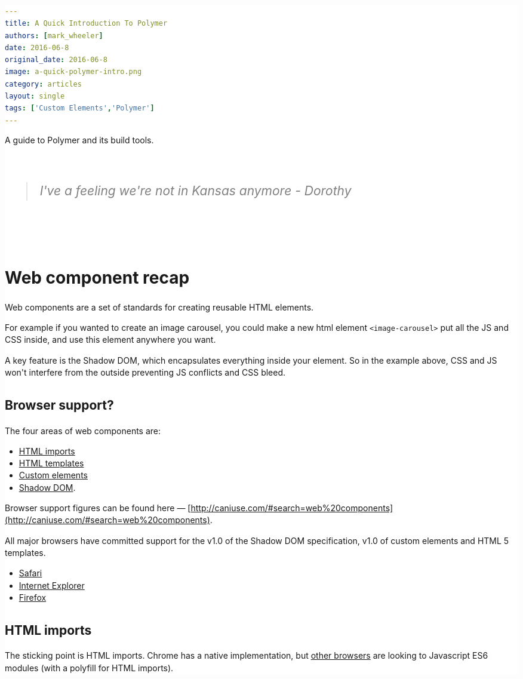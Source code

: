 ```yaml
---
title: A Quick Introduction To Polymer
authors: [mark_wheeler]
date: 2016-06-8
original_date: 2016-06-8
image: a-quick-polymer-intro.png
category: articles
layout: single
tags: ['Custom Elements','Polymer']
---
```


A guide to Polymer and its build tools.



<blockquote style="margin-top:60px;margin-bottom:30px;font-style:italic;color:grey;font-size:1.5em">I've a feeling we're not in Kansas anymore - Dorothy</blockquote>
<br/><br/>

# Web component recap

Web components are a set of standards for creating reusable HTML elements.

For example if you wanted to create an image carousel, you could make a new html element <code>&lt;image-carousel&gt;</code> put all the JS and CSS inside, and use this element anywhere you want.

A key feature is the Shadow DOM, which encapsulates everything inside your element. So in the example above, CSS and JS won't interfere from the outside preventing JS conflicts and CSS bleed.

## Browser support?

The four areas of web components are:
* [HTML imports](http://www.w3.org/TR/html-imports/)
* [HTML templates](http://www.w3.org/TR/html-templates/)
* [Custom elements](http://www.w3.org/TR/custom-elements/)
* [Shadow DOM](http://www.w3.org/TR/shadow-dom/).

Browser support figures can be found here — [http://caniuse.com/#search=web%20components](http://caniuse.com/#search=web%20components).

All major browsers have committed support for the v1.0 of the Shadow DOM specification, v1.0 of custom elements and HTML 5 templates.

* [Safari](https://webkit.org/blog/6017/introducing-safari-technology-preview/)
* [Internet Explorer](https://developer.microsoft.com/en-us/microsoft-edge/platform/status/shadowdom)
* [Firefox](https://hacks.mozilla.org/2015/11/an-update-on-web-components-and-firefox/)

## HTML imports

The sticking point is HTML imports. Chrome has a native implementation, but [other browsers](http://stackoverflow.com/questions/21177267/es6-modules-vs-html-imports) are looking to Javascript ES6 modules (with a polyfill for HTML imports).
